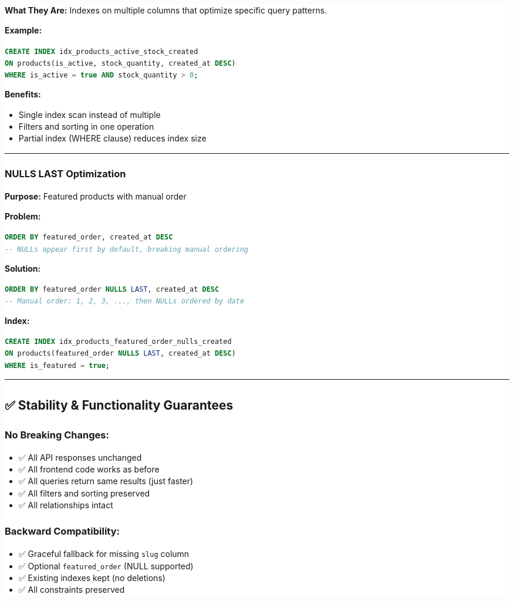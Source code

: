 **What They Are:**
Indexes on multiple columns that optimize specific query patterns.

**Example:**
```sql
CREATE INDEX idx_products_active_stock_created
ON products(is_active, stock_quantity, created_at DESC)
WHERE is_active = true AND stock_quantity > 0;
```

**Benefits:**
- Single index scan instead of multiple
- Filters and sorting in one operation
- Partial index (WHERE clause) reduces index size

---

### **NULLS LAST Optimization**

**Purpose:** Featured products with manual order

**Problem:**
```sql
ORDER BY featured_order, created_at DESC
-- NULLs appear first by default, breaking manual ordering
```

**Solution:**
```sql
ORDER BY featured_order NULLS LAST, created_at DESC
-- Manual order: 1, 2, 3, ..., then NULLs ordered by date
```

**Index:**
```sql
CREATE INDEX idx_products_featured_order_nulls_created
ON products(featured_order NULLS LAST, created_at DESC)
WHERE is_featured = true;
```

---

## ✅ Stability & Functionality Guarantees

### **No Breaking Changes:**

- ✅ All API responses unchanged
- ✅ All frontend code works as before
- ✅ All queries return same results (just faster)
- ✅ All filters and sorting preserved
- ✅ All relationships intact

### **Backward Compatibility:**

- ✅ Graceful fallback for missing `slug` column
- ✅ Optional `featured_order` (NULL supported)
- ✅ Existing indexes kept (no deletions)
- ✅ All constraints preserved
